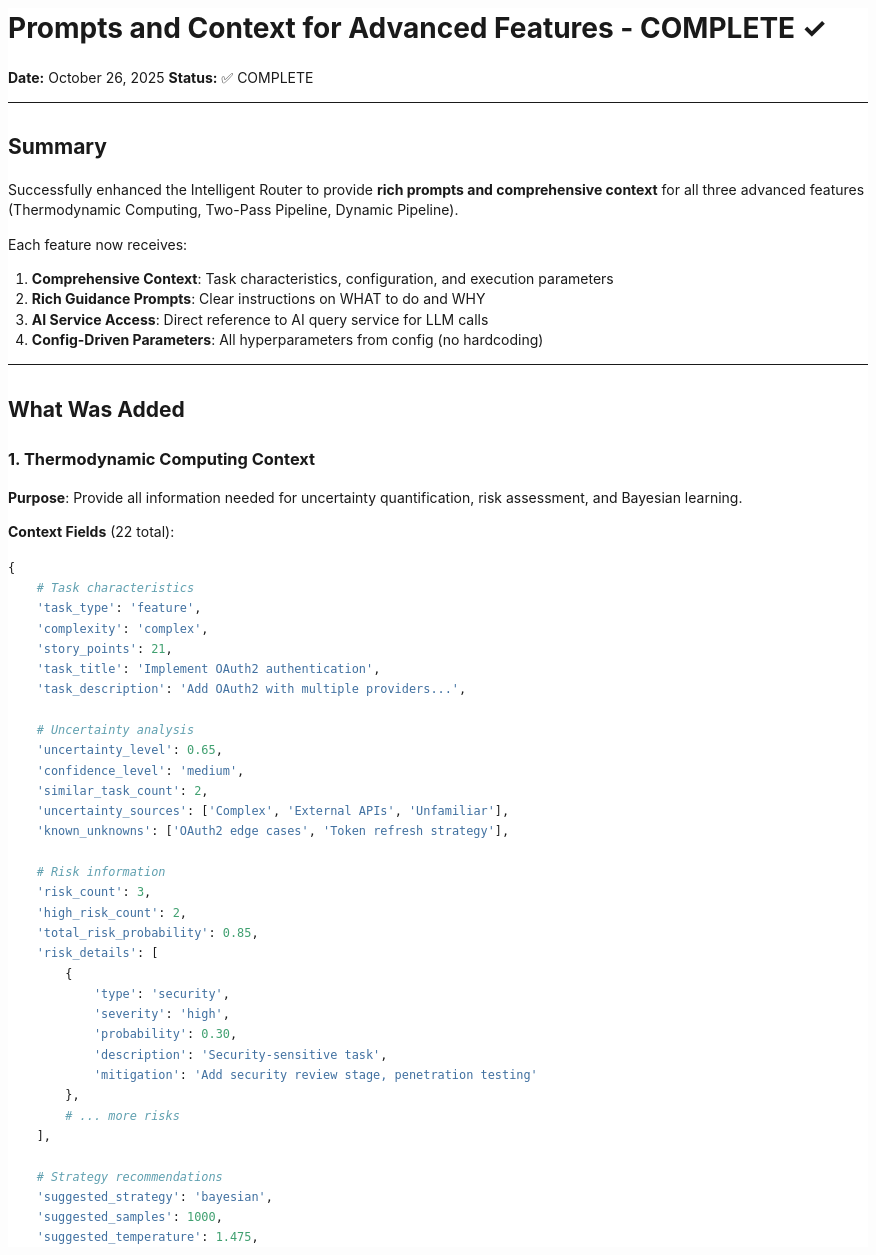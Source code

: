 # Prompts and Context for Advanced Features - COMPLETE ✓

**Date:** October 26, 2025
**Status:** ✅ COMPLETE

---

## Summary

Successfully enhanced the Intelligent Router to provide **rich prompts and comprehensive context** for all three advanced features (Thermodynamic Computing, Two-Pass Pipeline, Dynamic Pipeline).

Each feature now receives:
1. **Comprehensive Context**: Task characteristics, configuration, and execution parameters
2. **Rich Guidance Prompts**: Clear instructions on WHAT to do and WHY
3. **AI Service Access**: Direct reference to AI query service for LLM calls
4. **Config-Driven Parameters**: All hyperparameters from config (no hardcoding)

---

## What Was Added

### 1. Thermodynamic Computing Context

**Purpose**: Provide all information needed for uncertainty quantification, risk assessment, and Bayesian learning.

**Context Fields** (22 total):

```python
{
    # Task characteristics
    'task_type': 'feature',
    'complexity': 'complex',
    'story_points': 21,
    'task_title': 'Implement OAuth2 authentication',
    'task_description': 'Add OAuth2 with multiple providers...',

    # Uncertainty analysis
    'uncertainty_level': 0.65,
    'confidence_level': 'medium',
    'similar_task_count': 2,
    'uncertainty_sources': ['Complex', 'External APIs', 'Unfamiliar'],
    'known_unknowns': ['OAuth2 edge cases', 'Token refresh strategy'],

    # Risk information
    'risk_count': 3,
    'high_risk_count': 2,
    'total_risk_probability': 0.85,
    'risk_details': [
        {
            'type': 'security',
            'severity': 'high',
            'probability': 0.30,
            'description': 'Security-sensitive task',
            'mitigation': 'Add security review stage, penetration testing'
        },
        # ... more risks
    ],

    # Strategy recommendations
    'suggested_strategy': 'bayesian',
    'suggested_samples': 1000,
    'suggested_temperature': 1.475,
```